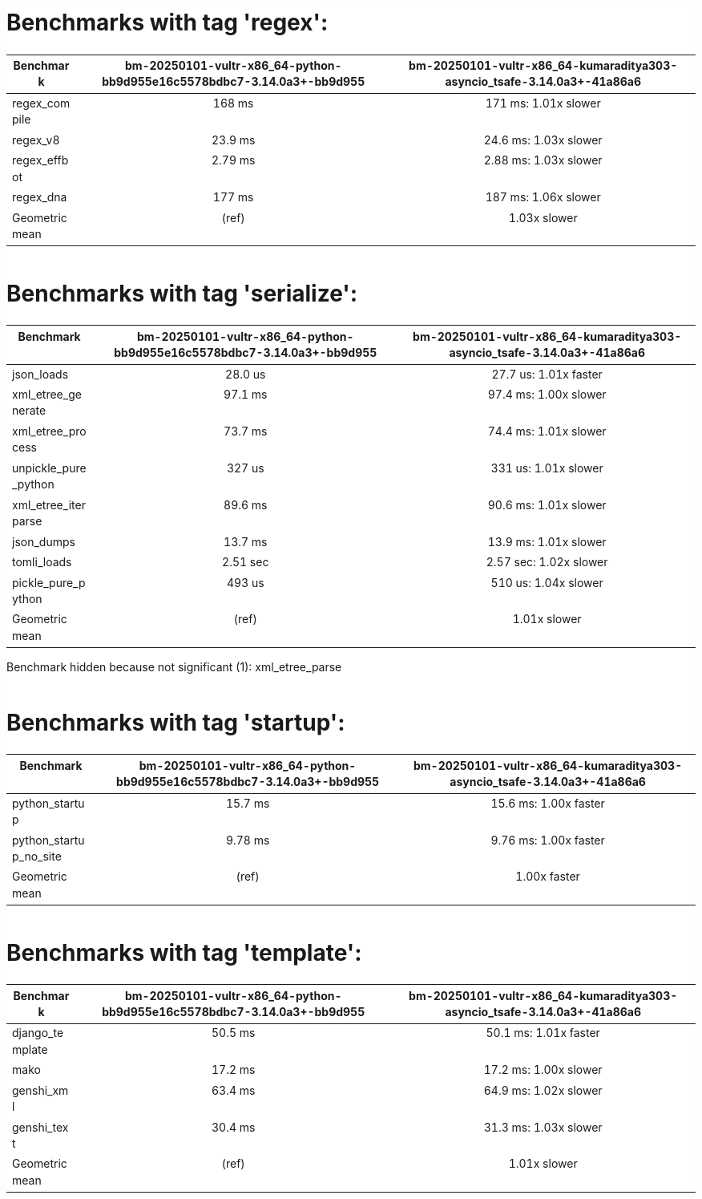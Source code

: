 Benchmarks with tag 'regex':
============================

| Benchmark      | bm-20250101-vultr-x86_64-python-bb9d955e16c5578bdbc7-3.14.0a3+-bb9d955 | bm-20250101-vultr-x86_64-kumaraditya303-asyncio_tsafe-3.14.0a3+-41a86a6 |
|----------------|:----------------------------------------------------------------------:|:-----------------------------------------------------------------------:|
| regex_compile  | 168 ms                                                                 | 171 ms: 1.01x slower                                                    |
| regex_v8       | 23.9 ms                                                                | 24.6 ms: 1.03x slower                                                   |
| regex_effbot   | 2.79 ms                                                                | 2.88 ms: 1.03x slower                                                   |
| regex_dna      | 177 ms                                                                 | 187 ms: 1.06x slower                                                    |
| Geometric mean | (ref)                                                                  | 1.03x slower                                                            |

Benchmarks with tag 'serialize':
================================

| Benchmark            | bm-20250101-vultr-x86_64-python-bb9d955e16c5578bdbc7-3.14.0a3+-bb9d955 | bm-20250101-vultr-x86_64-kumaraditya303-asyncio_tsafe-3.14.0a3+-41a86a6 |
|----------------------|:----------------------------------------------------------------------:|:-----------------------------------------------------------------------:|
| json_loads           | 28.0 us                                                                | 27.7 us: 1.01x faster                                                   |
| xml_etree_generate   | 97.1 ms                                                                | 97.4 ms: 1.00x slower                                                   |
| xml_etree_process    | 73.7 ms                                                                | 74.4 ms: 1.01x slower                                                   |
| unpickle_pure_python | 327 us                                                                 | 331 us: 1.01x slower                                                    |
| xml_etree_iterparse  | 89.6 ms                                                                | 90.6 ms: 1.01x slower                                                   |
| json_dumps           | 13.7 ms                                                                | 13.9 ms: 1.01x slower                                                   |
| tomli_loads          | 2.51 sec                                                               | 2.57 sec: 1.02x slower                                                  |
| pickle_pure_python   | 493 us                                                                 | 510 us: 1.04x slower                                                    |
| Geometric mean       | (ref)                                                                  | 1.01x slower                                                            |

Benchmark hidden because not significant (1): xml_etree_parse

Benchmarks with tag 'startup':
==============================

| Benchmark              | bm-20250101-vultr-x86_64-python-bb9d955e16c5578bdbc7-3.14.0a3+-bb9d955 | bm-20250101-vultr-x86_64-kumaraditya303-asyncio_tsafe-3.14.0a3+-41a86a6 |
|------------------------|:----------------------------------------------------------------------:|:-----------------------------------------------------------------------:|
| python_startup         | 15.7 ms                                                                | 15.6 ms: 1.00x faster                                                   |
| python_startup_no_site | 9.78 ms                                                                | 9.76 ms: 1.00x faster                                                   |
| Geometric mean         | (ref)                                                                  | 1.00x faster                                                            |

Benchmarks with tag 'template':
===============================

| Benchmark       | bm-20250101-vultr-x86_64-python-bb9d955e16c5578bdbc7-3.14.0a3+-bb9d955 | bm-20250101-vultr-x86_64-kumaraditya303-asyncio_tsafe-3.14.0a3+-41a86a6 |
|-----------------|:----------------------------------------------------------------------:|:-----------------------------------------------------------------------:|
| django_template | 50.5 ms                                                                | 50.1 ms: 1.01x faster                                                   |
| mako            | 17.2 ms                                                                | 17.2 ms: 1.00x slower                                                   |
| genshi_xml      | 63.4 ms                                                                | 64.9 ms: 1.02x slower                                                   |
| genshi_text     | 30.4 ms                                                                | 31.3 ms: 1.03x slower                                                   |
| Geometric mean  | (ref)                                                                  | 1.01x slower                                                            |
